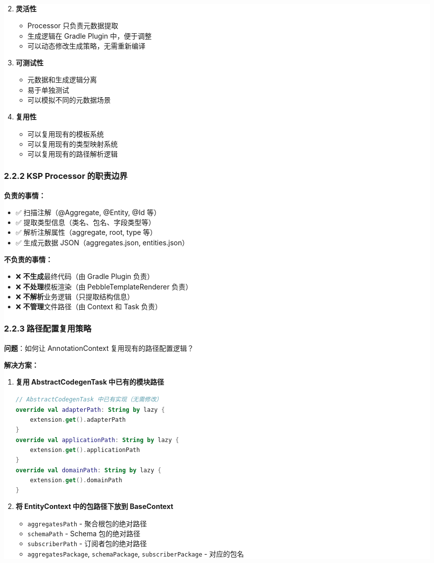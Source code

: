 2. **灵活性**
   - Processor 只负责元数据提取
   - 生成逻辑在 Gradle Plugin 中，便于调整
   - 可以动态修改生成策略，无需重新编译

3. **可测试性**
   - 元数据和生成逻辑分离
   - 易于单独测试
   - 可以模拟不同的元数据场景

4. **复用性**
   - 可以复用现有的模板系统
   - 可以复用现有的类型映射系统
   - 可以复用现有的路径解析逻辑

### 2.2.2 KSP Processor 的职责边界

**负责的事情：**
- ✅ 扫描注解（@Aggregate, @Entity, @Id 等）
- ✅ 提取类型信息（类名、包名、字段类型等）
- ✅ 解析注解属性（aggregate, root, type 等）
- ✅ 生成元数据 JSON（aggregates.json, entities.json）

**不负责的事情：**
- ❌ **不生成**最终代码（由 Gradle Plugin 负责）
- ❌ **不处理**模板渲染（由 PebbleTemplateRenderer 负责）
- ❌ **不解析**业务逻辑（只提取结构信息）
- ❌ **不管理**文件路径（由 Context 和 Task 负责）

### 2.2.3 路径配置复用策略

**问题**：如何让 AnnotationContext 复用现有的路径配置逻辑？

**解决方案：**

1. **复用 AbstractCodegenTask 中已有的模块路径**
   ```kotlin
   // AbstractCodegenTask 中已有实现（无需修改）
   override val adapterPath: String by lazy {
       extension.get().adapterPath
   }
   override val applicationPath: String by lazy {
       extension.get().applicationPath
   }
   override val domainPath: String by lazy {
       extension.get().domainPath
   }
   ```

2. **将 EntityContext 中的包路径下放到 BaseContext**
   - `aggregatesPath` - 聚合根包的绝对路径
   - `schemaPath` - Schema 包的绝对路径
   - `subscriberPath` - 订阅者包的绝对路径
   - `aggregatesPackage`, `schemaPackage`, `subscriberPackage` - 对应的包名
